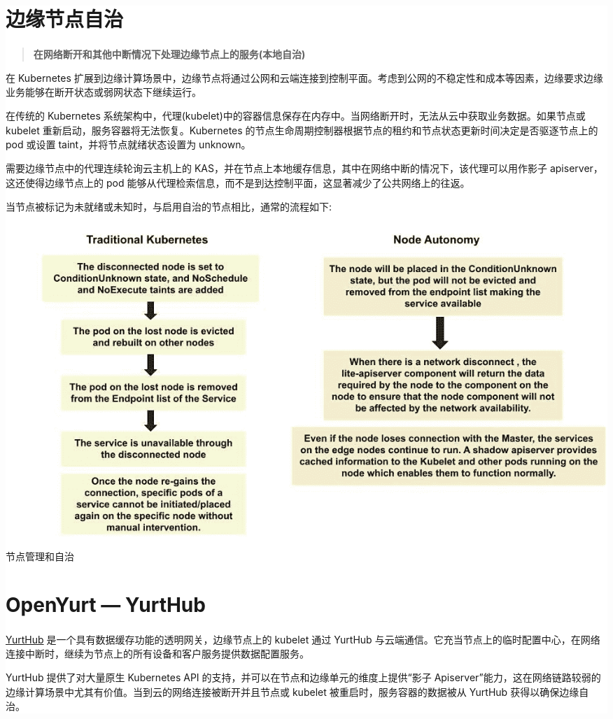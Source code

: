 # 边缘节点自治

> **在网络断开和其他中断情况下处理边缘节点上的服务(本地自治)**

在 Kubernetes 扩展到边缘计算场景中，边缘节点将通过公网和云端连接到控制平面。考虑到公网的不稳定性和成本等因素，边缘要求边缘业务能够在断开状态或弱网状态下继续运行。

在传统的 Kubernetes 系统架构中，代理(kubelet)中的容器信息保存在内存中。当网络断开时，无法从云中获取业务数据。如果节点或 kubelet 重新启动，服务容器将无法恢复。Kubernetes 的节点生命周期控制器根据节点的租约和节点状态更新时间决定是否驱逐节点上的 pod 或设置 taint，并将节点就绪状态设置为 unknown。

需要边缘节点中的代理连续轮询云主机上的 KAS，并在节点上本地缓存信息，其中在网络中断的情况下，该代理可以用作影子 apiserver，这还使得边缘节点上的 pod 能够从代理检索信息，而不是到达控制平面，这显著减少了公共网络上的往返。

当节点被标记为未就绪或未知时，与启用自治的节点相比，通常的流程如下:

![](img/39bef30f3df79414f56f218b55dfc81b.png)

节点管理和自治

# OpenYurt — YurtHub

[YurtHub](https://www.alibabacloud.com/blog/deep-dive-into-openyurt-yurthub-extended-capabilities_597190) 是一个具有数据缓存功能的透明网关，边缘节点上的 kubelet 通过 YurtHub 与云端通信。它充当节点上的临时配置中心，在网络连接中断时，继续为节点上的所有设备和客户服务提供数据配置服务。

YurtHub 提供了对大量原生 Kubernetes API 的支持，并可以在节点和边缘单元的维度上提供“影子 Apiserver”能力，这在网络链路较弱的边缘计算场景中尤其有价值。当到云的网络连接被断开并且节点或 kubelet 被重启时，服务容器的数据被从 YurtHub 获得以确保边缘自治。
